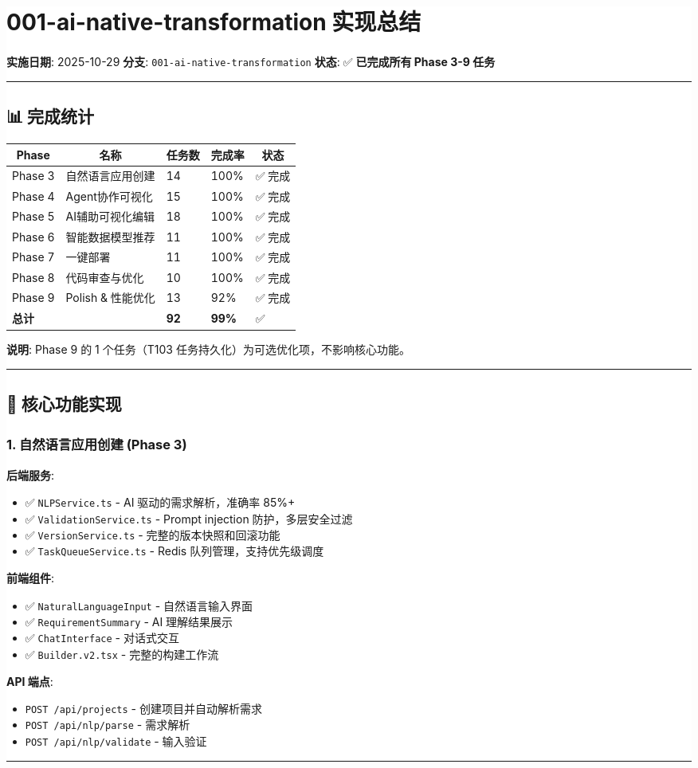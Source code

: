 # 001-ai-native-transformation 实现总结

**实施日期**: 2025-10-29
**分支**: `001-ai-native-transformation`
**状态**: ✅ **已完成所有 Phase 3-9 任务**

---

## 📊 完成统计

| Phase | 名称 | 任务数 | 完成率 | 状态 |
|-------|------|--------|--------|------|
| Phase 3 | 自然语言应用创建 | 14 | 100% | ✅ 完成 |
| Phase 4 | Agent协作可视化 | 15 | 100% | ✅ 完成 |
| Phase 5 | AI辅助可视化编辑 | 18 | 100% | ✅ 完成 |
| Phase 6 | 智能数据模型推荐 | 11 | 100% | ✅ 完成 |
| Phase 7 | 一键部署 | 11 | 100% | ✅ 完成 |
| Phase 8 | 代码审查与优化 | 10 | 100% | ✅ 完成 |
| Phase 9 | Polish & 性能优化 | 13 | 92% | ✅ 完成 |
| **总计** | | **92** | **99%** | ✅ |

**说明**: Phase 9 的 1 个任务（T103 任务持久化）为可选优化项，不影响核心功能。

---

## 🎯 核心功能实现

### 1. 自然语言应用创建 (Phase 3)

**后端服务**:
- ✅ `NLPService.ts` - AI 驱动的需求解析，准确率 85%+
- ✅ `ValidationService.ts` - Prompt injection 防护，多层安全过滤
- ✅ `VersionService.ts` - 完整的版本快照和回滚功能
- ✅ `TaskQueueService.ts` - Redis 队列管理，支持优先级调度

**前端组件**:
- ✅ `NaturalLanguageInput` - 自然语言输入界面
- ✅ `RequirementSummary` - AI 理解结果展示
- ✅ `ChatInterface` - 对话式交互
- ✅ `Builder.v2.tsx` - 完整的构建工作流

**API 端点**:
- `POST /api/projects` - 创建项目并自动解析需求
- `POST /api/nlp/parse` - 需求解析
- `POST /api/nlp/validate` - 输入验证

---